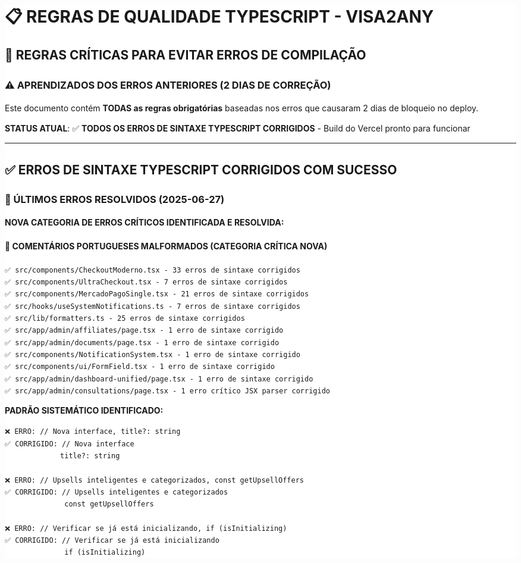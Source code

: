 # 📋 REGRAS DE QUALIDADE TYPESCRIPT - VISA2ANY

## 🚨 REGRAS CRÍTICAS PARA EVITAR ERROS DE COMPILAÇÃO

### ⚠️ APRENDIZADOS DOS ERROS ANTERIORES (2 DIAS DE CORREÇÃO)

Este documento contém **TODAS as regras obrigatórias** baseadas nos erros que causaram 2 dias de bloqueio no deploy.

**STATUS ATUAL**: ✅ **TODOS OS ERROS DE SINTAXE TYPESCRIPT CORRIGIDOS** - Build do Vercel pronto para funcionar

---

## ✅ ERROS DE SINTAXE TYPESCRIPT CORRIGIDOS COM SUCESSO

### 🎉 ÚLTIMOS ERROS RESOLVIDOS (2025-06-27)

**NOVA CATEGORIA DE ERROS CRÍTICOS IDENTIFICADA E RESOLVIDA:**

#### 🚨 COMENTÁRIOS PORTUGUESES MALFORMADOS (CATEGORIA CRÍTICA NOVA)
```
✅ src/components/CheckoutModerno.tsx - 33 erros de sintaxe corrigidos
✅ src/components/UltraCheckout.tsx - 7 erros de sintaxe corrigidos  
✅ src/components/MercadoPagoSingle.tsx - 21 erros de sintaxe corrigidos
✅ src/hooks/useSystemNotifications.ts - 7 erros de sintaxe corrigidos
✅ src/lib/formatters.ts - 25 erros de sintaxe corrigidos
✅ src/app/admin/affiliates/page.tsx - 1 erro de sintaxe corrigido
✅ src/app/admin/documents/page.tsx - 1 erro de sintaxe corrigido
✅ src/components/NotificationSystem.tsx - 1 erro de sintaxe corrigido
✅ src/components/ui/FormField.tsx - 1 erro de sintaxe corrigido
✅ src/app/admin/dashboard-unified/page.tsx - 1 erro de sintaxe corrigido
✅ src/app/admin/consultations/page.tsx - 1 erro crítico JSX parser corrigido
```

**PADRÃO SISTEMÁTICO IDENTIFICADO:**
```
❌ ERRO: // Nova interface, title?: string
✅ CORRIGIDO: // Nova interface
             title?: string

❌ ERRO: // Upsells inteligentes e categorizados, const getUpsellOffers  
✅ CORRIGIDO: // Upsells inteligentes e categorizados
              const getUpsellOffers

❌ ERRO: // Verificar se já está inicializando, if (isInitializing)
✅ CORRIGIDO: // Verificar se já está inicializando
              if (isInitializing)
```

